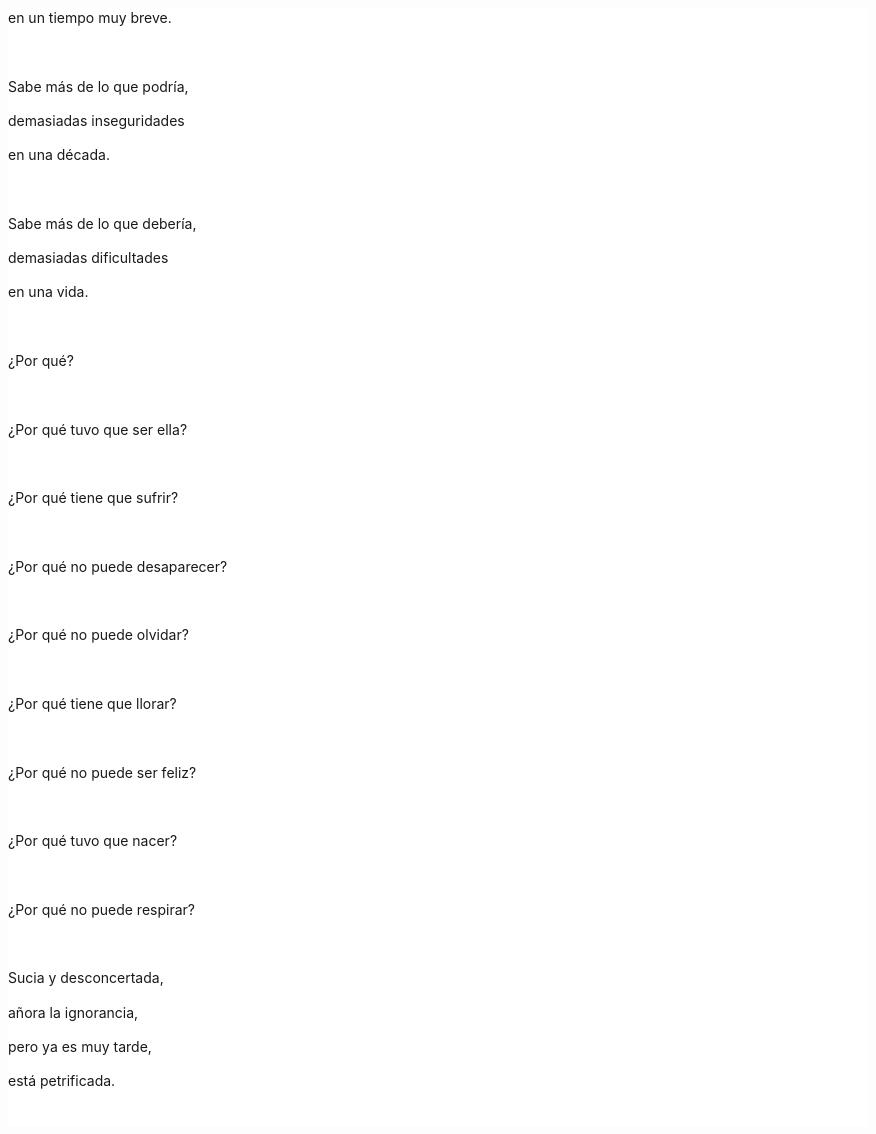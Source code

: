 en un tiempo muy breve.

&nbsp;

Sabe más de lo que podría,

demasiadas inseguridades

en una década.

&nbsp;

Sabe más de lo que debería,

demasiadas dificultades

en una vida.

&nbsp;

¿Por qué?

&nbsp;

¿Por qué tuvo que ser ella?

&nbsp;

¿Por qué tiene que sufrir?

&nbsp;

¿Por qué no puede desaparecer?

&nbsp;

¿Por qué no puede olvidar?

&nbsp;

¿Por qué tiene que llorar?

&nbsp;

¿Por qué no puede ser feliz?

&nbsp;

¿Por qué tuvo que nacer?

&nbsp;

¿Por qué no puede respirar?

&nbsp;

Sucia y desconcertada,

añora la ignorancia,

pero ya es muy tarde,

está petrificada.

&nbsp;
